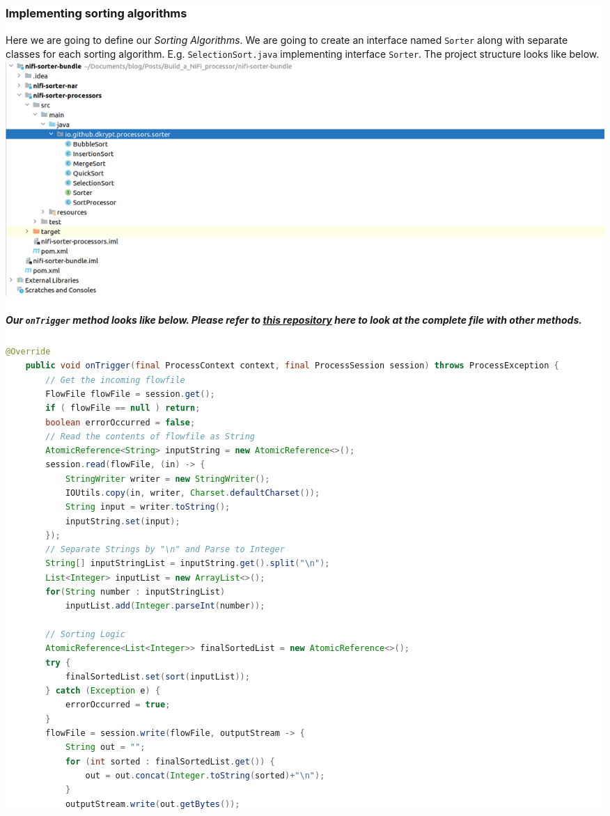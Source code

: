 ### Implementing sorting algorithms

Here we are going to define our *Sorting Algorithms*. We are going to create an interface named `Sorter` along with separate classes for each sorting algorithm. E.g. `SelectionSort.java` implementing interface `Sorter`. The project structure looks like below.
![output6](/blog/output6.png)

##### Our `onTrigger` method looks like below. Please refer to [this repository](https://github.com/dkrypt/nifi-sorter-bundle) here to look at the complete file with other methods.

```java
@Override
    public void onTrigger(final ProcessContext context, final ProcessSession session) throws ProcessException {
        // Get the incoming flowfile
        FlowFile flowFile = session.get();
        if ( flowFile == null ) return;
        boolean errorOccurred = false;
        // Read the contents of flowfile as String
        AtomicReference<String> inputString = new AtomicReference<>();
        session.read(flowFile, (in) -> {
            StringWriter writer = new StringWriter();
            IOUtils.copy(in, writer, Charset.defaultCharset());
            String input = writer.toString();
            inputString.set(input);
        });
        // Separate Strings by "\n" and Parse to Integer
        String[] inputStringList = inputString.get().split("\n");
        List<Integer> inputList = new ArrayList<>();
        for(String number : inputStringList)
            inputList.add(Integer.parseInt(number));

        // Sorting Logic
        AtomicReference<List<Integer>> finalSortedList = new AtomicReference<>();
        try {
            finalSortedList.set(sort(inputList));
        } catch (Exception e) {
            errorOccurred = true;
        }
        flowFile = session.write(flowFile, outputStream -> {
            String out = "";
            for (int sorted : finalSortedList.get()) {
                out = out.concat(Integer.toString(sorted)+"\n");
            }
            outputStream.write(out.getBytes());
```